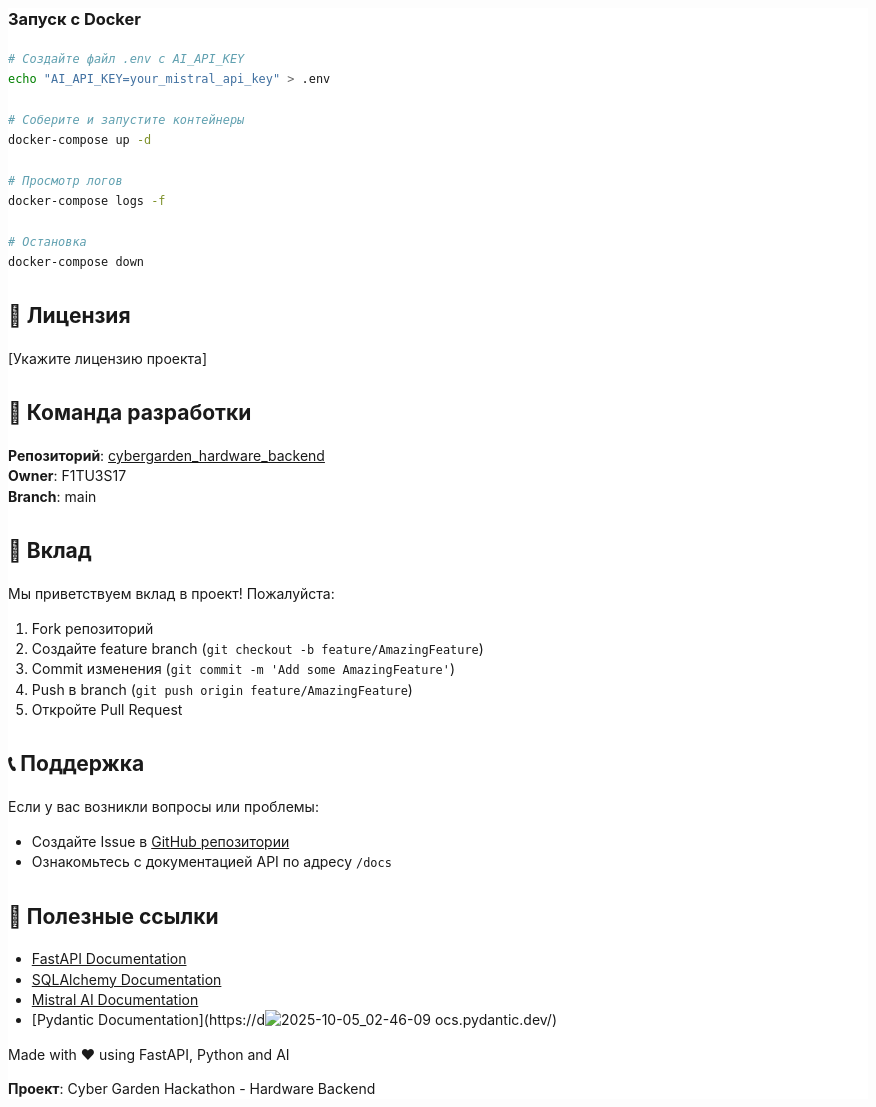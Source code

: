 ### Запуск с Docker

```bash
# Создайте файл .env с AI_API_KEY
echo "AI_API_KEY=your_mistral_api_key" > .env

# Соберите и запустите контейнеры
docker-compose up -d

# Просмотр логов
docker-compose logs -f

# Остановка
docker-compose down
```

## 📄 Лицензия

[Укажите лицензию проекта]

## 👥 Команда разработки

**Репозиторий**: [cybergarden_hardware_backend](https://github.com/F1TU3S17/cybergarden_hardware_backend)  
**Owner**: F1TU3S17  
**Branch**: main

## 🤝 Вклад

Мы приветствуем вклад в проект! Пожалуйста:

1. Fork репозиторий
2. Создайте feature branch (`git checkout -b feature/AmazingFeature`)
3. Commit изменения (`git commit -m 'Add some AmazingFeature'`)
4. Push в branch (`git push origin feature/AmazingFeature`)
5. Откройте Pull Request

## 📞 Поддержка

Если у вас возникли вопросы или проблемы:
- Создайте Issue в [GitHub репозитории](https://github.com/F1TU3S17/cybergarden_hardware_backend/issues)
- Ознакомьтесь с документацией API по адресу `/docs`

## 🔗 Полезные ссылки

- [FastAPI Documentation](https://fastapi.tiangolo.com/)
- [SQLAlchemy Documentation](https://docs.sqlalchemy.org/)
- [Mistral AI Documentation](https://docs.mistral.ai/)
- [Pydantic Documentation](https://d<img width="1920" height="1080" alt="2025-10-05_02-46-09" src="https://github.com/user-attachments/assets/27030b57-c2b8-4718-b40b-36de196e3b2d" />
ocs.pydantic.dev/)





Made with ❤️ using FastAPI, Python and AI

**Проект**: Cyber Garden Hackathon - Hardware Backend
